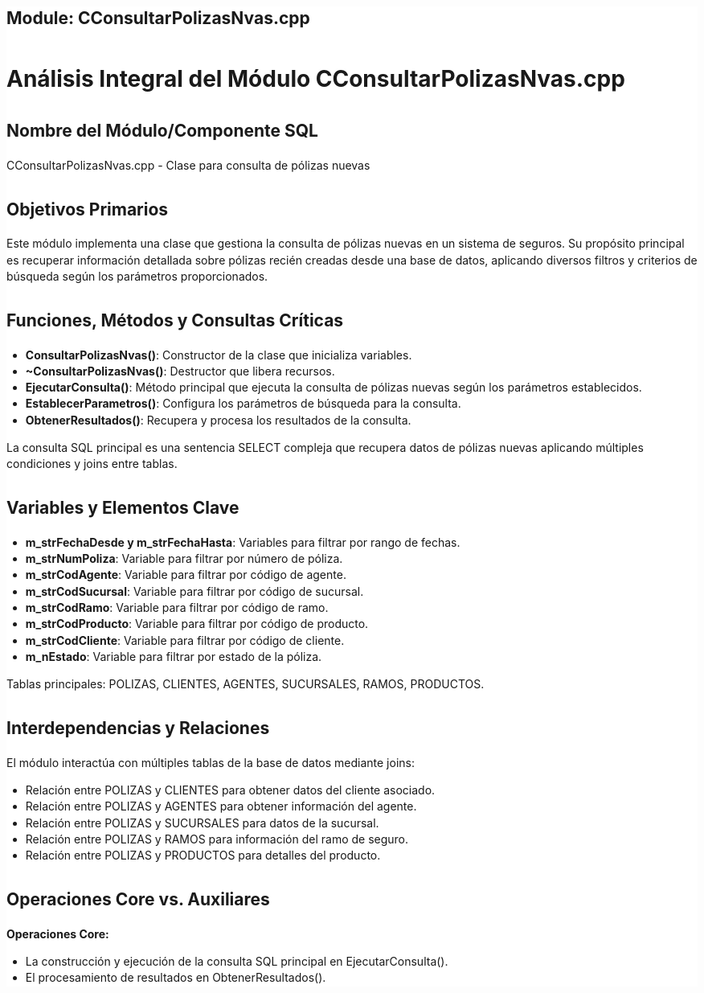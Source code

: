 ## Module: CConsultarPolizasNvas.cpp
# Análisis Integral del Módulo CConsultarPolizasNvas.cpp

## Nombre del Módulo/Componente SQL
CConsultarPolizasNvas.cpp - Clase para consulta de pólizas nuevas

## Objetivos Primarios
Este módulo implementa una clase que gestiona la consulta de pólizas nuevas en un sistema de seguros. Su propósito principal es recuperar información detallada sobre pólizas recién creadas desde una base de datos, aplicando diversos filtros y criterios de búsqueda según los parámetros proporcionados.

## Funciones, Métodos y Consultas Críticas
- **ConsultarPolizasNvas()**: Constructor de la clase que inicializa variables.
- **~ConsultarPolizasNvas()**: Destructor que libera recursos.
- **EjecutarConsulta()**: Método principal que ejecuta la consulta de pólizas nuevas según los parámetros establecidos.
- **EstablecerParametros()**: Configura los parámetros de búsqueda para la consulta.
- **ObtenerResultados()**: Recupera y procesa los resultados de la consulta.

La consulta SQL principal es una sentencia SELECT compleja que recupera datos de pólizas nuevas aplicando múltiples condiciones y joins entre tablas.

## Variables y Elementos Clave
- **m_strFechaDesde y m_strFechaHasta**: Variables para filtrar por rango de fechas.
- **m_strNumPoliza**: Variable para filtrar por número de póliza.
- **m_strCodAgente**: Variable para filtrar por código de agente.
- **m_strCodSucursal**: Variable para filtrar por código de sucursal.
- **m_strCodRamo**: Variable para filtrar por código de ramo.
- **m_strCodProducto**: Variable para filtrar por código de producto.
- **m_strCodCliente**: Variable para filtrar por código de cliente.
- **m_nEstado**: Variable para filtrar por estado de la póliza.

Tablas principales: POLIZAS, CLIENTES, AGENTES, SUCURSALES, RAMOS, PRODUCTOS.

## Interdependencias y Relaciones
El módulo interactúa con múltiples tablas de la base de datos mediante joins:
- Relación entre POLIZAS y CLIENTES para obtener datos del cliente asociado.
- Relación entre POLIZAS y AGENTES para obtener información del agente.
- Relación entre POLIZAS y SUCURSALES para datos de la sucursal.
- Relación entre POLIZAS y RAMOS para información del ramo de seguro.
- Relación entre POLIZAS y PRODUCTOS para detalles del producto.

## Operaciones Core vs. Auxiliares
**Operaciones Core:**
- La construcción y ejecución de la consulta SQL principal en EjecutarConsulta().
- El procesamiento de resultados en ObtenerResultados().
